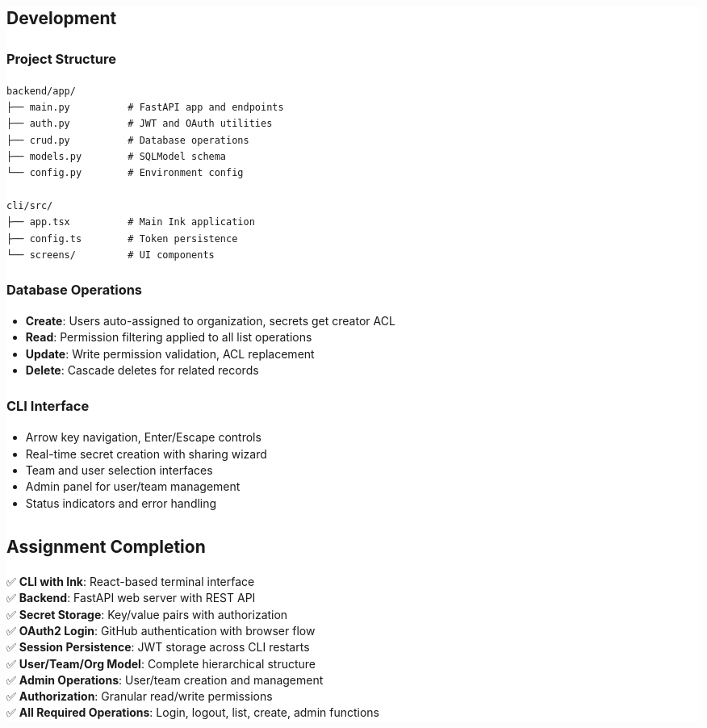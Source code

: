 ## Development

### Project Structure
```
backend/app/
├── main.py          # FastAPI app and endpoints
├── auth.py          # JWT and OAuth utilities  
├── crud.py          # Database operations
├── models.py        # SQLModel schema
└── config.py        # Environment config

cli/src/
├── app.tsx          # Main Ink application
├── config.ts        # Token persistence
└── screens/         # UI components
```

### Database Operations
- **Create**: Users auto-assigned to organization, secrets get creator ACL
- **Read**: Permission filtering applied to all list operations  
- **Update**: Write permission validation, ACL replacement
- **Delete**: Cascade deletes for related records

### CLI Interface
- Arrow key navigation, Enter/Escape controls
- Real-time secret creation with sharing wizard
- Team and user selection interfaces
- Admin panel for user/team management
- Status indicators and error handling

## Assignment Completion

✅ **CLI with Ink**: React-based terminal interface  
✅ **Backend**: FastAPI web server with REST API  
✅ **Secret Storage**: Key/value pairs with authorization  
✅ **OAuth2 Login**: GitHub authentication with browser flow  
✅ **Session Persistence**: JWT storage across CLI restarts  
✅ **User/Team/Org Model**: Complete hierarchical structure  
✅ **Admin Operations**: User/team creation and management  
✅ **Authorization**: Granular read/write permissions  
✅ **All Required Operations**: Login, logout, list, create, admin functions
